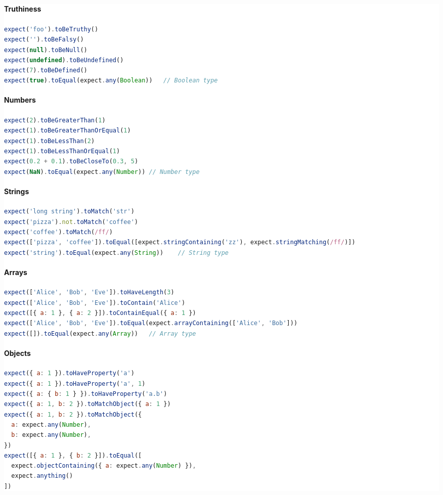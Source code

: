#### Truthiness

```js
expect('foo').toBeTruthy()
expect('').toBeFalsy()
expect(null).toBeNull()
expect(undefined).toBeUndefined()
expect(7).toBeDefined()
expect(true).toEqual(expect.any(Boolean))	// Boolean type
```

#### Numbers

```js
expect(2).toBeGreaterThan(1)
expect(1).toBeGreaterThanOrEqual(1)
expect(1).toBeLessThan(2)
expect(1).toBeLessThanOrEqual(1)
expect(0.2 + 0.1).toBeCloseTo(0.3, 5)
expect(NaN).toEqual(expect.any(Number))	// Number type
```

#### Strings

```js
expect('long string').toMatch('str')
expect('pizza').not.toMatch('coffee')
expect('coffee').toMatch(/ff/)
expect(['pizza', 'coffee']).toEqual([expect.stringContaining('zz'), expect.stringMatching(/ff/)])
expect('string').toEqual(expect.any(String))	// String type
```

#### Arrays

```js
expect(['Alice', 'Bob', 'Eve']).toHaveLength(3)
expect(['Alice', 'Bob', 'Eve']).toContain('Alice')
expect([{ a: 1 }, { a: 2 }]).toContainEqual({ a: 1 })
expect(['Alice', 'Bob', 'Eve']).toEqual(expect.arrayContaining(['Alice', 'Bob']))
expect([]).toEqual(expect.any(Array))	// Array type
```

#### Objects

```js
expect({ a: 1 }).toHaveProperty('a')
expect({ a: 1 }).toHaveProperty('a', 1)
expect({ a: { b: 1 } }).toHaveProperty('a.b')
expect({ a: 1, b: 2 }).toMatchObject({ a: 1 })
expect({ a: 1, b: 2 }).toMatchObject({
  a: expect.any(Number),
  b: expect.any(Number),
})
expect([{ a: 1 }, { b: 2 }]).toEqual([
  expect.objectContaining({ a: expect.any(Number) }),
  expect.anything()
])
```
